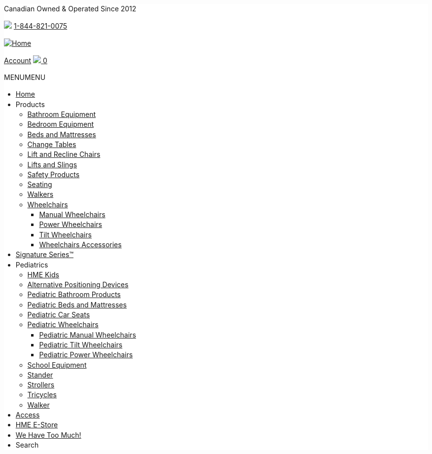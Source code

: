 Canadian Owned & Operated Since 2012

![](https://www.hmebc.com/wp-content/themes/UWD/icons/call.png) [1-844-821-0075](tel:1-844-821-0075)

[![Home](https://www.hmebc.com/wp-content/themes/UWD/images/hmehomehealthlogo.svg)](https://www.hmebc.com/)

[Account](https://www.hmebc.com/my-account/) [![](https://www.hmebc.com/wp-content/themes/UWD/icons/shopping_cart.svg) 0](https://www.hmebc.com/cart/)

MENUMENU

* [Home](https://www.hmebc.com/)
* Products
    * [Bathroom Equipment](https://www.hmebc.com/product-category/products/bathroom-equipment/)
    * [Bedroom Equipment](https://www.hmebc.com/product-category/products/bedroom-equipment/)
    * [Beds and Mattresses](https://www.hmebc.com/product-category/products/beds-and-mattresses/)
    * [Change Tables](https://www.hmebc.com/product-category/products/change-tables/)
    * [Lift and Recline Chairs](https://www.hmebc.com/product-category/products/lift-and-recline-chairs/)
    * [Lifts and Slings](https://www.hmebc.com/product-category/products/lifts-and-slings/)
    * [Safety Products](https://www.hmebc.com/product-category/products/safety-products/)
    * [Seating](https://www.hmebc.com/product-category/products/seating/)
    * [Walkers](https://www.hmebc.com/product-category/products/walkers/)
    * [Wheelchairs](#)
        * [Manual Wheelchairs](https://www.hmebc.com/product-category/products/manual-wheelchairs/)
        * [Power Wheelchairs](https://www.hmebc.com/product-category/products/power-wheelchairs/)
        * [Tilt Wheelchairs](https://www.hmebc.com/product-category/products/tilt-wheelchairs/)
        * [Wheelchairs Accessories](https://www.hmebc.com/product-category/products/wheelchairs-accessories/)
* [Signature Series™](https://www.hmebc.com/product-category/signature-series/)
* Pediatrics
    * [HME Kids](https://www.hmekids.com/)
    * [Alternative Positioning Devices](https://www.hmebc.com/product-category/pediatrics/alternative-positioning-devices/)
    * [Pediatric Bathroom Products](https://www.hmebc.com/product-category/pediatrics/bathroom/)
    * [Pediatric Beds and Mattresses](https://www.hmebc.com/product-category/pediatrics/pediatric-beds-and-mattresses/)
    * [Pediatric Car Seats](https://www.hmebc.com/product-category/pediatrics/car-seats/)
    * [Pediatric Wheelchairs](#)
        * [Pediatric Manual Wheelchairs](https://www.hmebc.com/product-category/pediatrics/pediatric-manual-wheelchairs/)
        * [Pediatric Tilt Wheelchairs](https://www.hmebc.com/product-category/pediatrics/pediatric-tilt-wheelchairs/)
        * [Pediatric Power Wheelchairs](https://www.hmebc.com/product-category/pediatrics/pediatric-power-wheelchairs/)
    * [School Equipment](https://www.hmebc.com/product-category/pediatrics/school-equipment/)
    * [Stander](https://www.hmebc.com/product-category/pediatrics/stander/)
    * [Strollers](https://www.hmebc.com/product-category/pediatrics/strollers/)
    * [Tricycles](https://www.hmebc.com/product-category/pediatrics/tricycles/)
    * [Walker](https://www.hmebc.com/product-category/pediatrics/walker/)
* [Access](https://www.hmeaccessibility.com/)
* [HME E-Store](https://www.hmebc.com/shop/)
* [We Have Too Much!](https://www.hmebc.com/clearance-sale/)
* Search
    